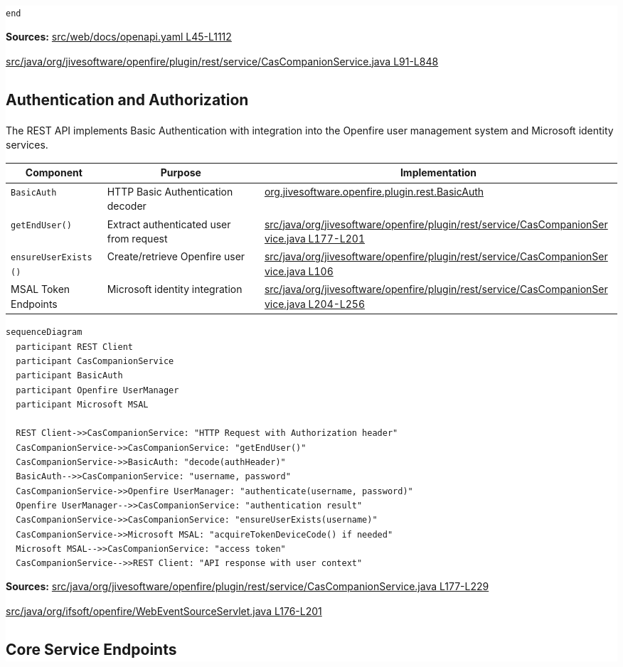 ```mermaid
end
```

**Sources:** [src/web/docs/openapi.yaml L45-L1112](https://github.com/ComitFS/cas-service/blob/b7087e8d/src/web/docs/openapi.yaml#L45-L1112)

 [src/java/org/jivesoftware/openfire/plugin/rest/service/CasCompanionService.java L91-L848](https://github.com/ComitFS/cas-service/blob/b7087e8d/src/java/org/jivesoftware/openfire/plugin/rest/service/CasCompanionService.java#L91-L848)

## Authentication and Authorization

The REST API implements Basic Authentication with integration into the Openfire user management system and Microsoft identity services.

| Component | Purpose | Implementation |
| --- | --- | --- |
| `BasicAuth` | HTTP Basic Authentication decoder | [org.jivesoftware.openfire.plugin.rest.BasicAuth](https://github.com/ComitFS/cas-service/blob/b7087e8d/org.jivesoftware.openfire.plugin.rest.BasicAuth) |
| `getEndUser()` | Extract authenticated user from request | [src/java/org/jivesoftware/openfire/plugin/rest/service/CasCompanionService.java L177-L201](https://github.com/ComitFS/cas-service/blob/b7087e8d/src/java/org/jivesoftware/openfire/plugin/rest/service/CasCompanionService.java#L177-L201) |
| `ensureUserExists()` | Create/retrieve Openfire user | [src/java/org/jivesoftware/openfire/plugin/rest/service/CasCompanionService.java L106](https://github.com/ComitFS/cas-service/blob/b7087e8d/src/java/org/jivesoftware/openfire/plugin/rest/service/CasCompanionService.java#L106-L106) |
| MSAL Token Endpoints | Microsoft identity integration | [src/java/org/jivesoftware/openfire/plugin/rest/service/CasCompanionService.java L204-L256](https://github.com/ComitFS/cas-service/blob/b7087e8d/src/java/org/jivesoftware/openfire/plugin/rest/service/CasCompanionService.java#L204-L256) |

```mermaid
sequenceDiagram
  participant REST Client
  participant CasCompanionService
  participant BasicAuth
  participant Openfire UserManager
  participant Microsoft MSAL

  REST Client->>CasCompanionService: "HTTP Request with Authorization header"
  CasCompanionService->>CasCompanionService: "getEndUser()"
  CasCompanionService->>BasicAuth: "decode(authHeader)"
  BasicAuth-->>CasCompanionService: "username, password"
  CasCompanionService->>Openfire UserManager: "authenticate(username, password)"
  Openfire UserManager-->>CasCompanionService: "authentication result"
  CasCompanionService->>CasCompanionService: "ensureUserExists(username)"
  CasCompanionService->>Microsoft MSAL: "acquireTokenDeviceCode() if needed"
  Microsoft MSAL-->>CasCompanionService: "access token"
  CasCompanionService-->>REST Client: "API response with user context"
```

**Sources:** [src/java/org/jivesoftware/openfire/plugin/rest/service/CasCompanionService.java L177-L229](https://github.com/ComitFS/cas-service/blob/b7087e8d/src/java/org/jivesoftware/openfire/plugin/rest/service/CasCompanionService.java#L177-L229)

 [src/java/org/ifsoft/openfire/WebEventSourceServlet.java L176-L201](https://github.com/ComitFS/cas-service/blob/b7087e8d/src/java/org/ifsoft/openfire/WebEventSourceServlet.java#L176-L201)

## Core Service Endpoints
